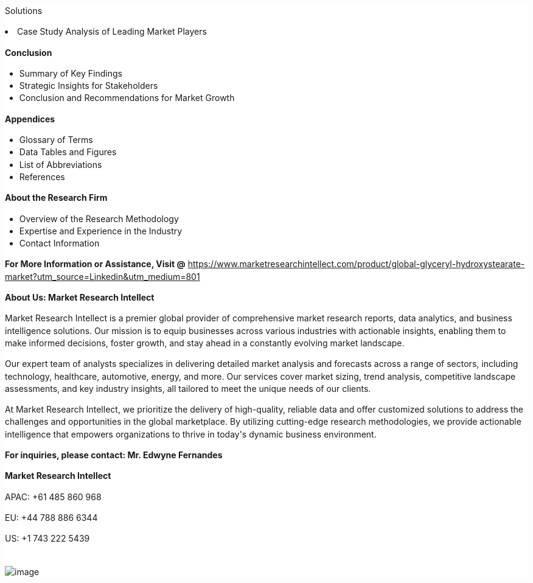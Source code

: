 Solutions</li><li>Case Study Analysis of Leading Market Players</li></ul><p><strong>Conclusion</strong></p><ul><li>Summary of Key Findings</li><li>Strategic Insights for Stakeholders</li><li>Conclusion and Recommendations for Market Growth</li></ul><p><strong>Appendices</strong></p><ul><li>Glossary of Terms</li><li>Data Tables and Figures</li><li>List of Abbreviations</li><li>References</li></ul><p><strong>About the Research Firm</strong></p><ul><li>Overview of the Research Methodology</li><li>Expertise and Experience in the Industry</li><li>Contact Information</li></ul></div><div class="article-main__content" data-test-id="publishing-text-block"><p><span class="font-[700]"><strong>For More Information or Assistance, Visit @</strong>&nbsp;<a href="https://www.marketresearchintellect.com/product/global-glyceryl-hydroxystearate-market?utm_source=Linkedin&utm_medium=801">https://www.marketresearchintellect.com/product/global-glyceryl-hydroxystearate-market?utm_source=Linkedin&utm_medium=801</a></span></p><p><strong>About Us: Market Research Intellect</strong></p><p>Market Research Intellect is a premier global provider of comprehensive market research reports, data analytics, and business intelligence solutions. Our mission is to equip businesses across various industries with actionable insights, enabling them to make informed decisions, foster growth, and stay ahead in a constantly evolving market landscape.</p><p>Our expert team of analysts specializes in delivering detailed market analysis and forecasts across a range of sectors, including technology, healthcare, automotive, energy, and more. Our services cover market sizing, trend analysis, competitive landscape assessments, and key industry insights, all tailored to meet the unique needs of our clients.</p><p>At Market Research Intellect, we prioritize the delivery of high-quality, reliable data and offer customized solutions to address the challenges and opportunities in the global marketplace. By utilizing cutting-edge research methodologies, we provide actionable intelligence that empowers organizations to thrive in today's dynamic business environment.</p><p><strong>For inquiries, please contact: Mr. Edwyne Fernandes</strong></p><p><strong>Market Research Intellect</strong></p><p>APAC: +61 485 860 968</p><p>EU: +44 788 886 6344</p><p>US: +1 743 222 5439</p></div><div class="article-main__content" data-test-id="publishing-text-block">&nbsp;</div>
![image](https://github.com/user-attachments/assets/283ad4b6-6861-47f4-a041-2c44c6be5916)
